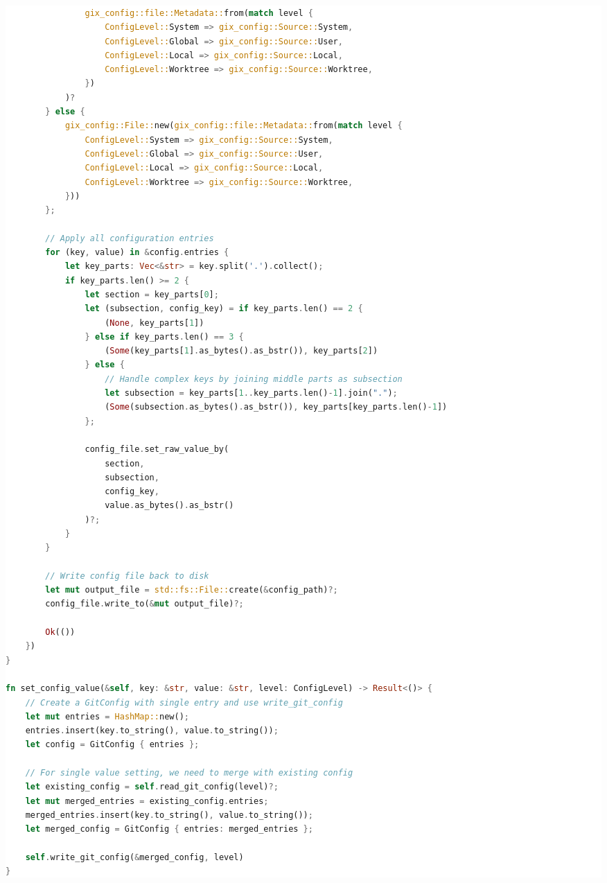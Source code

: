 ```rust
                gix_config::file::Metadata::from(match level {
                    ConfigLevel::System => gix_config::Source::System,
                    ConfigLevel::Global => gix_config::Source::User,
                    ConfigLevel::Local => gix_config::Source::Local,
                    ConfigLevel::Worktree => gix_config::Source::Worktree,
                })
            )?
        } else {
            gix_config::File::new(gix_config::file::Metadata::from(match level {
                ConfigLevel::System => gix_config::Source::System,
                ConfigLevel::Global => gix_config::Source::User,
                ConfigLevel::Local => gix_config::Source::Local,
                ConfigLevel::Worktree => gix_config::Source::Worktree,
            }))
        };

        // Apply all configuration entries
        for (key, value) in &config.entries {
            let key_parts: Vec<&str> = key.split('.').collect();
            if key_parts.len() >= 2 {
                let section = key_parts[0];
                let (subsection, config_key) = if key_parts.len() == 2 {
                    (None, key_parts[1])
                } else if key_parts.len() == 3 {
                    (Some(key_parts[1].as_bytes().as_bstr()), key_parts[2])
                } else {
                    // Handle complex keys by joining middle parts as subsection
                    let subsection = key_parts[1..key_parts.len()-1].join(".");
                    (Some(subsection.as_bytes().as_bstr()), key_parts[key_parts.len()-1])
                };

                config_file.set_raw_value_by(
                    section,
                    subsection,
                    config_key,
                    value.as_bytes().as_bstr()
                )?;
            }
        }

        // Write config file back to disk
        let mut output_file = std::fs::File::create(&config_path)?;
        config_file.write_to(&mut output_file)?;

        Ok(())
    })
}

fn set_config_value(&self, key: &str, value: &str, level: ConfigLevel) -> Result<()> {
    // Create a GitConfig with single entry and use write_git_config
    let mut entries = HashMap::new();
    entries.insert(key.to_string(), value.to_string());
    let config = GitConfig { entries };

    // For single value setting, we need to merge with existing config
    let existing_config = self.read_git_config(level)?;
    let mut merged_entries = existing_config.entries;
    merged_entries.insert(key.to_string(), value.to_string());
    let merged_config = GitConfig { entries: merged_entries };

    self.write_git_config(&merged_config, level)
}
```